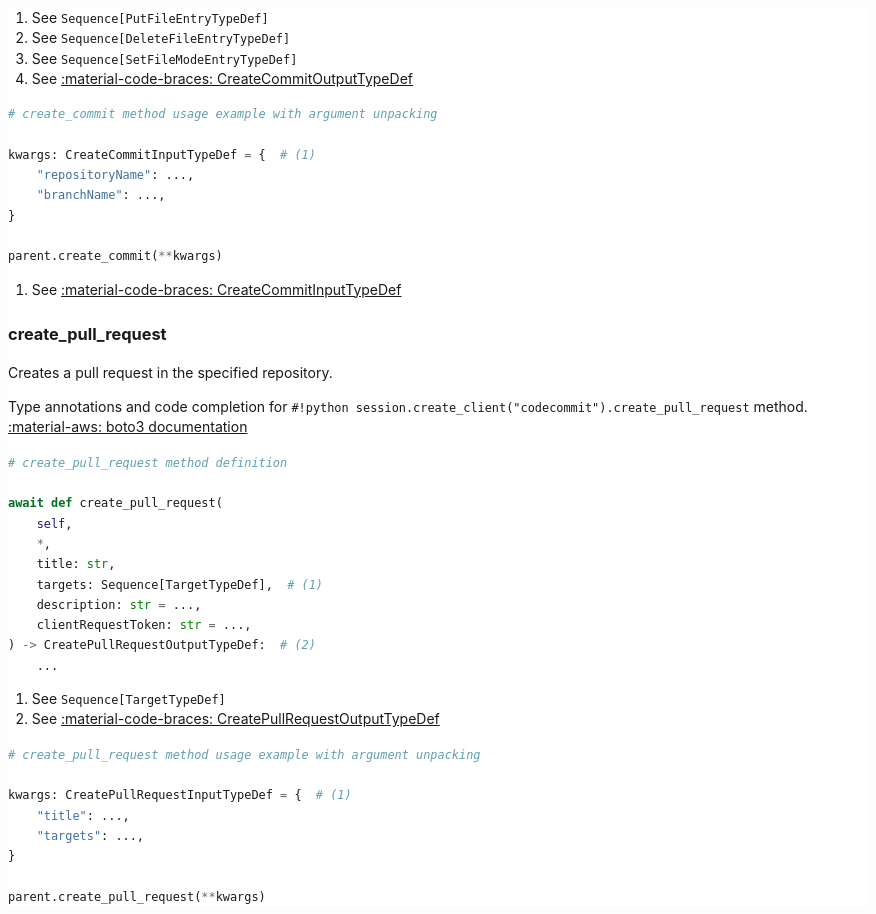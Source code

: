 1. See `Sequence[PutFileEntryTypeDef]`
2. See `Sequence[DeleteFileEntryTypeDef]`
3. See `Sequence[SetFileModeEntryTypeDef]`
4. See [:material-code-braces: CreateCommitOutputTypeDef](./type_defs.md#createcommitoutputtypedef)


```python
# create_commit method usage example with argument unpacking

kwargs: CreateCommitInputTypeDef = {  # (1)
    "repositoryName": ...,
    "branchName": ...,
}

parent.create_commit(**kwargs)
```

1. See [:material-code-braces: CreateCommitInputTypeDef](./type_defs.md#createcommitinputtypedef)

### create\_pull\_request

Creates a pull request in the specified repository.

Type annotations and code completion for `#!python session.create_client("codecommit").create_pull_request` method.
[:material-aws: boto3 documentation](https://boto3.amazonaws.com/v1/documentation/api/latest/reference/services/codecommit/client/create_pull_request.html)

```python
# create_pull_request method definition

await def create_pull_request(
    self,
    *,
    title: str,
    targets: Sequence[TargetTypeDef],  # (1)
    description: str = ...,
    clientRequestToken: str = ...,
) -> CreatePullRequestOutputTypeDef:  # (2)
    ...
```

1. See `Sequence[TargetTypeDef]`
2. See [:material-code-braces: CreatePullRequestOutputTypeDef](./type_defs.md#createpullrequestoutputtypedef)


```python
# create_pull_request method usage example with argument unpacking

kwargs: CreatePullRequestInputTypeDef = {  # (1)
    "title": ...,
    "targets": ...,
}

parent.create_pull_request(**kwargs)
```
